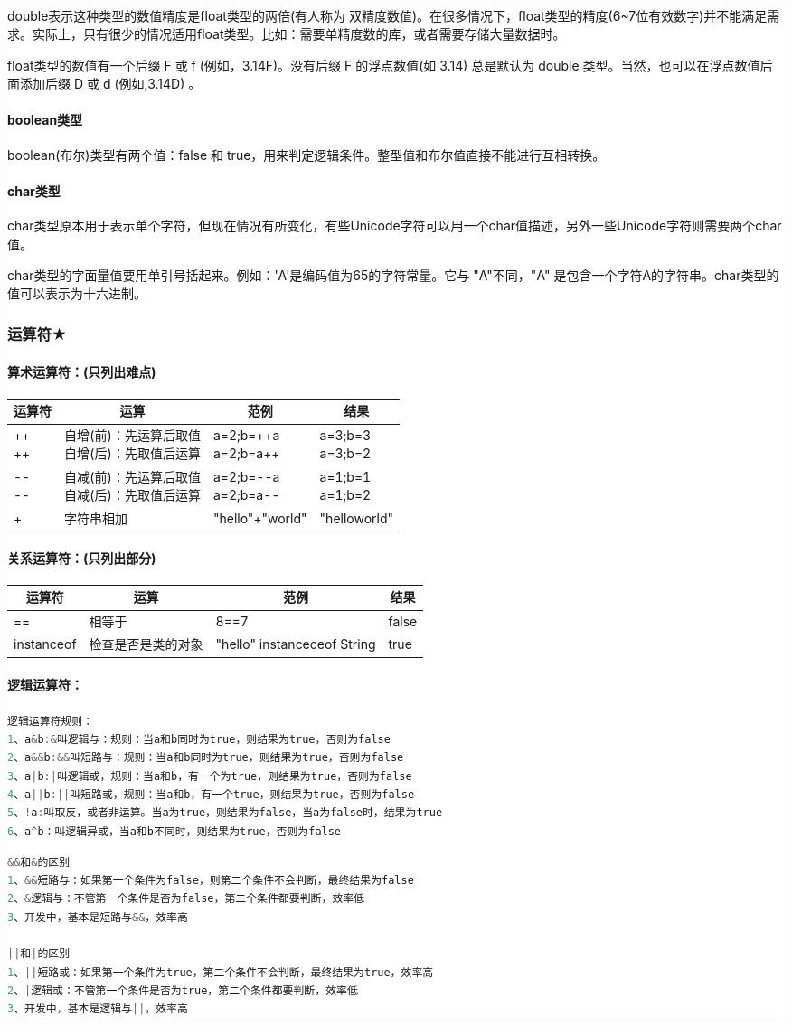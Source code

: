 double表示这种类型的数值精度是float类型的两倍(有人称为 双精度数值)。在很多情况下，float类型的精度(6~7位有效数字)并不能满足需求。实际上，只有很少的情况适用float类型。比如：需要单精度数的库，或者需要存储大量数据时。

float类型的数值有一个后缀 F 或 f (例如，3.14F)。没有后缀 F 的浮点数值(如 3.14) 总是默认为 double 类型。当然，也可以在浮点数值后面添加后缀 D 或 d (例如,3.14D) 。

#### boolean类型

boolean(布尔)类型有两个值：false 和 true，用来判定逻辑条件。整型值和布尔值直接不能进行互相转换。

#### char类型

char类型原本用于表示单个字符，但现在情况有所变化，有些Unicode字符可以用一个char值描述，另外一些Unicode字符则需要两个char值。

char类型的字面量值要用单引号括起来。例如：'A'是编码值为65的字符常量。它与 "A"不同，"A" 是包含一个字符A的字符串。char类型的值可以表示为十六进制。

### 运算符★

#### 算术运算符：(只列出难点)

| 运算符     | 运算                                               | 范例                     | 结果                 |
| ---------- | -------------------------------------------------- | ------------------------ | -------------------- |
| ++<br />++ | 自增(前)：先运算后取值<br />自增(后)：先取值后运算 | a=2;b=++a<br />a=2;b=a++ | a=3;b=3<br />a=3;b=2 |
| --<br />-- | 自减(前)：先运算后取值<br />自减(后)：先取值后运算 | a=2;b=--a<br />a=2;b=a-- | a=1;b=1<br />a=1;b=2 |
| +          | 字符串相加                                         | "hello"+"world"          | "helloworld"         |

#### 关系运算符：(只列出部分)

| 运算符     | 运算               | 范例                        | 结果  |
| ---------- | ------------------ | --------------------------- | ----- |
| ==         | 相等于             | 8==7                        | false |
| instanceof | 检查是否是类的对象 | "hello" instanceceof String | true  |

#### 逻辑运算符：

```java
逻辑运算符规则：
1、a&b:&叫逻辑与：规则：当a和b同时为true，则结果为true，否则为false
2、a&&b:&&叫短路与：规则：当a和b同时为true，则结果为true，否则为false
3、a|b:|叫逻辑或，规则：当a和b，有一个为true，则结果为true，否则为false
4、a||b:||叫短路或，规则：当a和b，有一个true，则结果为true，否则为false
5、!a:叫取反，或者非运算。当a为true，则结果为false，当a为false时，结果为true
6、a^b：叫逻辑异或，当a和b不同时，则结果为true，否则为false
```

```java
&&和&的区别
1、&&短路与：如果第一个条件为false，则第二个条件不会判断，最终结果为false
2、&逻辑与：不管第一个条件是否为false，第二个条件都要判断，效率低
3、开发中，基本是短路与&&，效率高
    
||和|的区别
1、||短路或：如果第一个条件为true，第二个条件不会判断，最终结果为true，效率高
2、|逻辑或：不管第一个条件是否为true，第二个条件都要判断，效率低
3、开发中，基本是逻辑与||，效率高    
```

